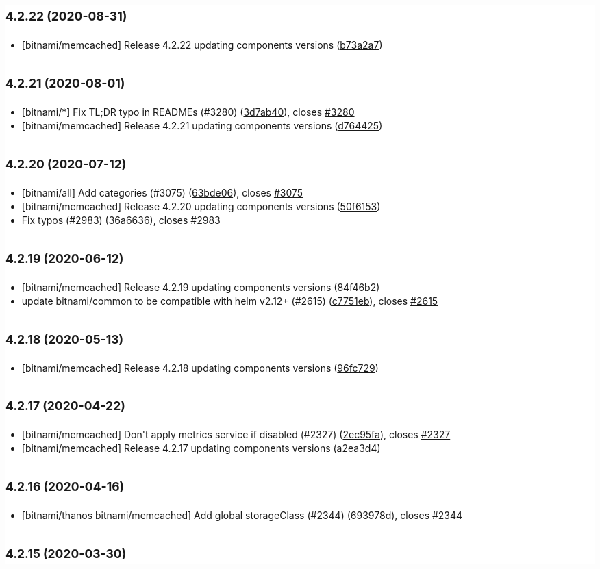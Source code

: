 ## <small>4.2.22 (2020-08-31)</small>

* [bitnami/memcached] Release 4.2.22 updating components versions ([b73a2a7](https://github.com/bitnami/charts/commit/b73a2a71335f11a0350fad8c82be8aa538ca4847))

## <small>4.2.21 (2020-08-01)</small>

* [bitnami/*] Fix TL;DR typo in READMEs (#3280) ([3d7ab40](https://github.com/bitnami/charts/commit/3d7ab406fecd64f1af25f53e7d27f03ec95b29a4)), closes [#3280](https://github.com/bitnami/charts/issues/3280)
* [bitnami/memcached] Release 4.2.21 updating components versions ([d764425](https://github.com/bitnami/charts/commit/d76442560ee5252a2c50169b722ecbb572e45573))

## <small>4.2.20 (2020-07-12)</small>

* [bitnami/all] Add categories (#3075) ([63bde06](https://github.com/bitnami/charts/commit/63bde066b87a140fab52264d0522401ab3d63509)), closes [#3075](https://github.com/bitnami/charts/issues/3075)
* [bitnami/memcached] Release 4.2.20 updating components versions ([50f6153](https://github.com/bitnami/charts/commit/50f61538a62e16d828ede904cab83732996f8505))
* Fix typos (#2983) ([36a6636](https://github.com/bitnami/charts/commit/36a663607aa4929a294bf547da583ce2edc64ec8)), closes [#2983](https://github.com/bitnami/charts/issues/2983)

## <small>4.2.19 (2020-06-12)</small>

* [bitnami/memcached] Release 4.2.19 updating components versions ([84f46b2](https://github.com/bitnami/charts/commit/84f46b21ccee108f219a659d5e8191533c5eb31b))
* update bitnami/common to be compatible with helm v2.12+ (#2615) ([c7751eb](https://github.com/bitnami/charts/commit/c7751eb5764e468e1854b58a1b8491d2b13e0a4a)), closes [#2615](https://github.com/bitnami/charts/issues/2615)

## <small>4.2.18 (2020-05-13)</small>

* [bitnami/memcached] Release 4.2.18 updating components versions ([96fc729](https://github.com/bitnami/charts/commit/96fc729eeb361a80e90587710eaef813e1c3f57b))

## <small>4.2.17 (2020-04-22)</small>

* [bitnami/memcached] Don't apply metrics service if disabled (#2327) ([2ec95fa](https://github.com/bitnami/charts/commit/2ec95fa64af1e5a1530619d379cc806eea801a43)), closes [#2327](https://github.com/bitnami/charts/issues/2327)
* [bitnami/memcached] Release 4.2.17 updating components versions ([a2ea3d4](https://github.com/bitnami/charts/commit/a2ea3d4365dca3a0ef1046ab755c641ad5420b9e))

## <small>4.2.16 (2020-04-16)</small>

* [bitnami/thanos bitnami/memcached] Add global storageClass (#2344) ([693978d](https://github.com/bitnami/charts/commit/693978d6f21ccb3c1f721e47fbb53fa09addc519)), closes [#2344](https://github.com/bitnami/charts/issues/2344)

## <small>4.2.15 (2020-03-30)</small>
